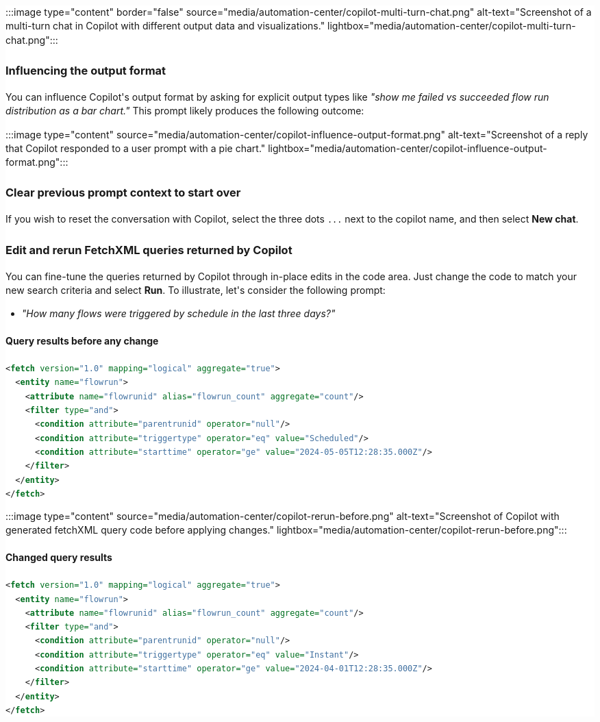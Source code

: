 :::image type="content" border="false" source="media/automation-center/copilot-multi-turn-chat.png" alt-text="Screenshot of a multi-turn chat in Copilot with different output data and visualizations." lightbox="media/automation-center/copilot-multi-turn-chat.png":::

### Influencing the output format

You can influence Copilot's output format by asking for explicit output types like *"show me failed vs succeeded flow run distribution as a bar chart."* This prompt likely produces the following outcome:

:::image type="content" source="media/automation-center/copilot-influence-output-format.png" alt-text="Screenshot of a reply that Copilot responded to a user prompt with a pie chart." lightbox="media/automation-center/copilot-influence-output-format.png":::

### Clear previous prompt context to start over

If you wish to reset the conversation with Copilot, select the three dots `...` next to the copilot name, and then select **New chat**.

### Edit and rerun FetchXML queries returned by Copilot

You can fine-tune the queries returned by Copilot through in-place edits in the code area. Just change the code to match your new search criteria and select **Run**. To illustrate, let's consider the following prompt:

- *"How many flows were triggered by schedule in the last three days?"*

#### Query results before any change

```xml
<fetch version="1.0" mapping="logical" aggregate="true">
  <entity name="flowrun">
    <attribute name="flowrunid" alias="flowrun_count" aggregate="count"/>
    <filter type="and">
      <condition attribute="parentrunid" operator="null"/>
      <condition attribute="triggertype" operator="eq" value="Scheduled"/>
      <condition attribute="starttime" operator="ge" value="2024-05-05T12:28:35.000Z"/>
    </filter>
  </entity>
</fetch>
```

:::image type="content" source="media/automation-center/copilot-rerun-before.png" alt-text="Screenshot of Copilot with generated fetchXML query code before applying changes." lightbox="media/automation-center/copilot-rerun-before.png":::

#### Changed query results

```xml
<fetch version="1.0" mapping="logical" aggregate="true">
  <entity name="flowrun">
    <attribute name="flowrunid" alias="flowrun_count" aggregate="count"/>
    <filter type="and">
      <condition attribute="parentrunid" operator="null"/>
      <condition attribute="triggertype" operator="eq" value="Instant"/>
      <condition attribute="starttime" operator="ge" value="2024-04-01T12:28:35.000Z"/>
    </filter>
  </entity>
</fetch>
```
